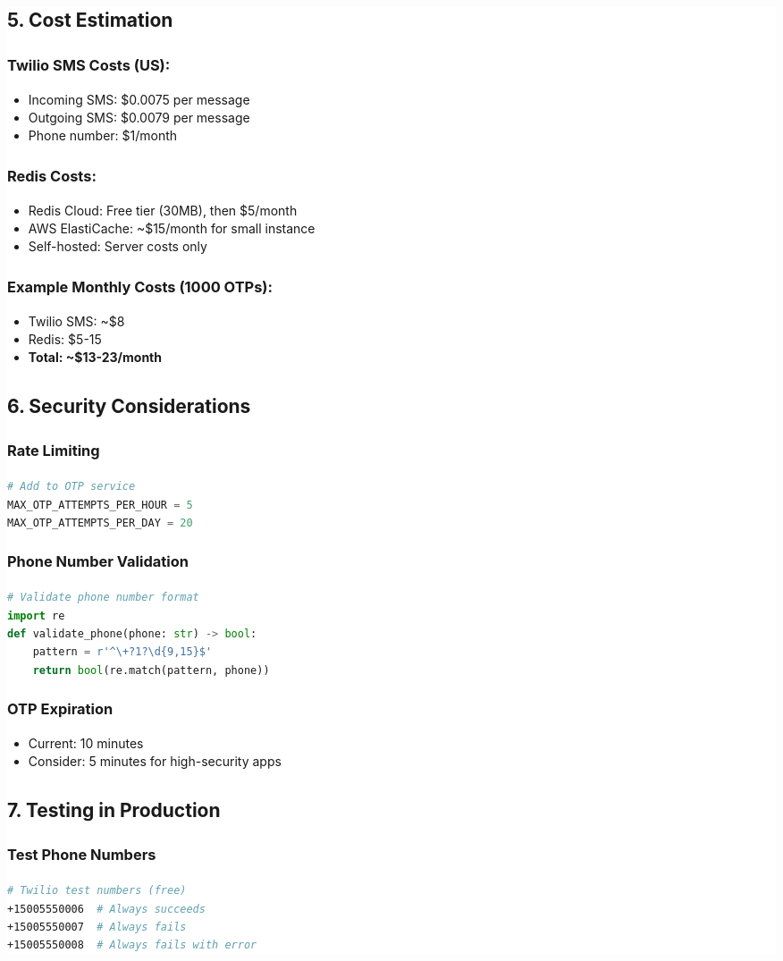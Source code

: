 ## 5. Cost Estimation

### Twilio SMS Costs (US):
- Incoming SMS: $0.0075 per message
- Outgoing SMS: $0.0079 per message
- Phone number: $1/month

### Redis Costs:
- Redis Cloud: Free tier (30MB), then $5/month
- AWS ElastiCache: ~$15/month for small instance
- Self-hosted: Server costs only

### Example Monthly Costs (1000 OTPs):
- Twilio SMS: ~$8
- Redis: $5-15
- **Total: ~$13-23/month**

## 6. Security Considerations

### Rate Limiting
```python
# Add to OTP service
MAX_OTP_ATTEMPTS_PER_HOUR = 5
MAX_OTP_ATTEMPTS_PER_DAY = 20
```

### Phone Number Validation
```python
# Validate phone number format
import re
def validate_phone(phone: str) -> bool:
    pattern = r'^\+?1?\d{9,15}$'
    return bool(re.match(pattern, phone))
```

### OTP Expiration
- Current: 10 minutes
- Consider: 5 minutes for high-security apps

## 7. Testing in Production

### Test Phone Numbers
```bash
# Twilio test numbers (free)
+15005550006  # Always succeeds
+15005550007  # Always fails
+15005550008  # Always fails with error
```
